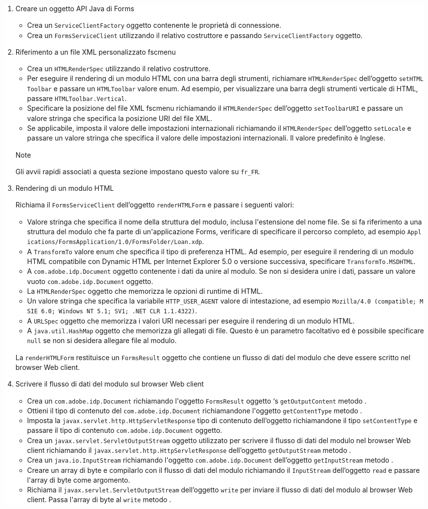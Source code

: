 1. Creare un oggetto API Java di Forms

   * Crea un `ServiceClientFactory` oggetto contenente le proprietà di connessione.
   * Crea un `FormsServiceClient` utilizzando il relativo costruttore e passando `ServiceClientFactory` oggetto.

1. Riferimento a un file XML personalizzato fscmenu

   * Crea un `HTMLRenderSpec` utilizzando il relativo costruttore.
   * Per eseguire il rendering di un modulo HTML con una barra degli strumenti, richiamare `HTMLRenderSpec` dell’oggetto `setHTMLToolbar` e passare un `HTMLToolbar` valore enum. Ad esempio, per visualizzare una barra degli strumenti verticale di HTML, passare `HTMLToolbar.Vertical`.
   * Specificare la posizione del file XML fscmenu richiamando il `HTMLRenderSpec` dell’oggetto `setToolbarURI` e passare un valore stringa che specifica la posizione URI del file XML.
   * Se applicabile, imposta il valore delle impostazioni internazionali richiamando il `HTMLRenderSpec` dell’oggetto `setLocale` e passare un valore stringa che specifica il valore delle impostazioni internazionali. Il valore predefinito è Inglese.

   >[!NOTE]
   >
   >Gli avvii rapidi associati a questa sezione impostano questo valore su `fr_FR`*.*

1. Rendering di un modulo HTML

   Richiama il `FormsServiceClient` dell’oggetto `renderHTMLForm` e passare i seguenti valori:

   * Valore stringa che specifica il nome della struttura del modulo, inclusa l&#39;estensione del nome file. Se si fa riferimento a una struttura del modulo che fa parte di un&#39;applicazione Forms, verificare di specificare il percorso completo, ad esempio `Applications/FormsApplication/1.0/FormsFolder/Loan.xdp`.
   * A `TransformTo` valore enum che specifica il tipo di preferenza HTML. Ad esempio, per eseguire il rendering di un modulo HTML compatibile con Dynamic HTML per Internet Explorer 5.0 o versione successiva, specificare `TransformTo.MSDHTML`.
   * A `com.adobe.idp.Document` oggetto contenente i dati da unire al modulo. Se non si desidera unire i dati, passare un valore vuoto `com.adobe.idp.Document` oggetto.
   * La `HTMLRenderSpec` oggetto che memorizza le opzioni di runtime di HTML.
   * Un valore stringa che specifica la variabile `HTTP_USER_AGENT` valore di intestazione, ad esempio `Mozilla/4.0 (compatible; MSIE 6.0; Windows NT 5.1; SV1; .NET CLR 1.1.4322)`.
   * A `URLSpec` oggetto che memorizza i valori URI necessari per eseguire il rendering di un modulo HTML.
   * A `java.util.HashMap` oggetto che memorizza gli allegati di file. Questo è un parametro facoltativo ed è possibile specificare `null` se non si desidera allegare file al modulo.

   La `renderHTMLForm` restituisce un `FormsResult` oggetto che contiene un flusso di dati del modulo che deve essere scritto nel browser Web client.

1. Scrivere il flusso di dati del modulo sul browser Web client

   * Crea un `com.adobe.idp.Document` richiamando l&#39;oggetto `FormsResult` oggetto ‘s `getOutputContent` metodo .
   * Ottieni il tipo di contenuto del `com.adobe.idp.Document` richiamandone l&#39;oggetto `getContentType` metodo .
   * Imposta la `javax.servlet.http.HttpServletResponse` tipo di contenuto dell’oggetto richiamandone il tipo `setContentType` e passare il tipo di contenuto `com.adobe.idp.Document` oggetto.
   * Crea un `javax.servlet.ServletOutputStream` oggetto utilizzato per scrivere il flusso di dati del modulo nel browser Web client richiamando il `javax.servlet.http.HttpServletResponse` dell’oggetto `getOutputStream` metodo .
   * Crea un `java.io.InputStream` richiamando l&#39;oggetto `com.adobe.idp.Document` dell’oggetto `getInputStream` metodo .
   * Creare un array di byte e compilarlo con il flusso di dati del modulo richiamando il `InputStream` dell’oggetto `read` e passare l&#39;array di byte come argomento.
   * Richiama il `javax.servlet.ServletOutputStream` dell’oggetto `write` per inviare il flusso di dati del modulo al browser Web client. Passa l&#39;array di byte al `write` metodo .
